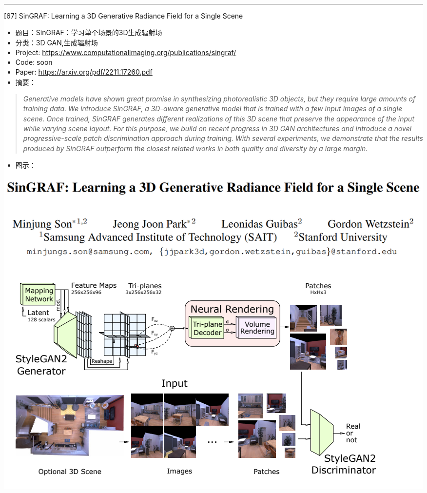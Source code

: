 





----

[67] SinGRAF: Learning a 3D Generative Radiance Field for a Single Scene

- 题目：SinGRAF：学习单个场景的3D生成辐射场
- 分类：3D GAN,生成辐射场
- Project: https://www.computationalimaging.org/publications/singraf/
- Code: soon
- Paper: https://arxiv.org/pdf/2211.17260.pdf
- 摘要： 

> *Generative models have shown great promise in synthesizing photorealistic 3D objects, but they require large amounts of training data. We introduce SinGRAF, a 3D-aware generative model that is trained with a few input images of a single scene. Once trained, SinGRAF generates different realizations of this 3D scene that preserve the appearance of the input while varying scene layout. For this purpose, we build on recent progress in 3D GAN architectures and introduce a novel progressive-scale patch discrimination approach during training. With several experiments, we demonstrate that the results produced by SinGRAF outperform the closest related works in both quality and diversity by a large margin.*

- 图示：

![image-20230410141823978](NeRFs-CVPR2023.assets/image-20230410141823978.png)

![image-20230409162010560](NeRFs-CVPR2023.assets/image-20230409162010560.png)
